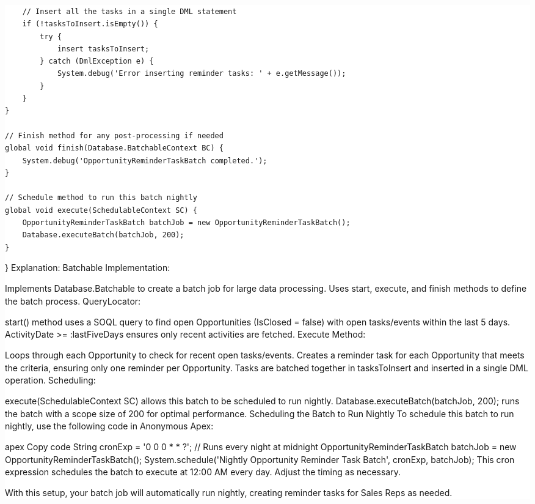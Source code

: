         // Insert all the tasks in a single DML statement
        if (!tasksToInsert.isEmpty()) {
            try {
                insert tasksToInsert;
            } catch (DmlException e) {
                System.debug('Error inserting reminder tasks: ' + e.getMessage());
            }
        }
    }

    // Finish method for any post-processing if needed
    global void finish(Database.BatchableContext BC) {
        System.debug('OpportunityReminderTaskBatch completed.');
    }

    // Schedule method to run this batch nightly
    global void execute(SchedulableContext SC) {
        OpportunityReminderTaskBatch batchJob = new OpportunityReminderTaskBatch();
        Database.executeBatch(batchJob, 200);
    }
}
Explanation:
Batchable Implementation:

Implements Database.Batchable<SObject> to create a batch job for large data processing.
Uses start, execute, and finish methods to define the batch process.
QueryLocator:

start() method uses a SOQL query to find open Opportunities (IsClosed = false) with open tasks/events within the last 5 days.
ActivityDate >= :lastFiveDays ensures only recent activities are fetched.
Execute Method:

Loops through each Opportunity to check for recent open tasks/events.
Creates a reminder task for each Opportunity that meets the criteria, ensuring only one reminder per Opportunity.
Tasks are batched together in tasksToInsert and inserted in a single DML operation.
Scheduling:

execute(SchedulableContext SC) allows this batch to be scheduled to run nightly.
Database.executeBatch(batchJob, 200); runs the batch with a scope size of 200 for optimal performance.
Scheduling the Batch to Run Nightly
To schedule this batch to run nightly, use the following code in Anonymous Apex:

apex
Copy code
String cronExp = '0 0 0 * * ?'; // Runs every night at midnight
OpportunityReminderTaskBatch batchJob = new OpportunityReminderTaskBatch();
System.schedule('Nightly Opportunity Reminder Task Batch', cronExp, batchJob);
This cron expression schedules the batch to execute at 12:00 AM every day. Adjust the timing as necessary.

With this setup, your batch job will automatically run nightly, creating reminder tasks for Sales Reps as needed.
